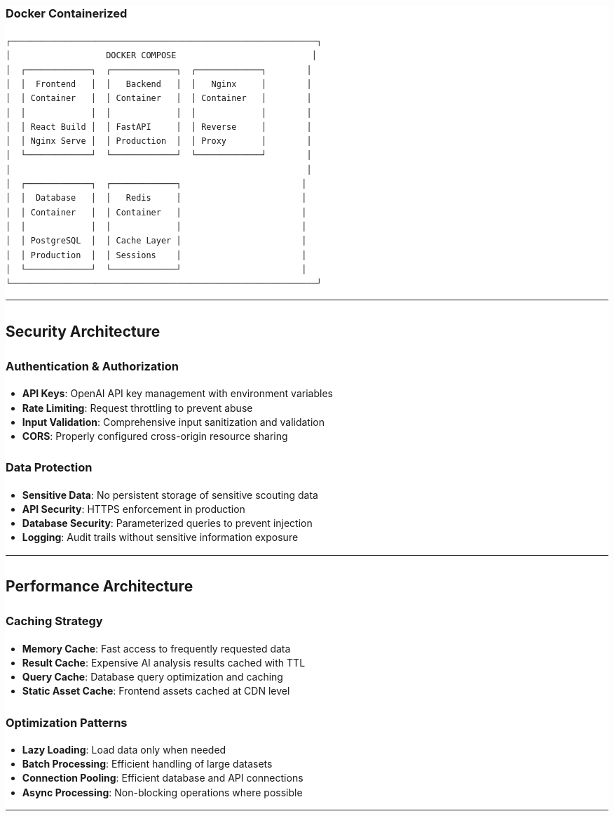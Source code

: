 
### Docker Containerized
```
┌─────────────────────────────────────────────────────────────┐
│                   DOCKER COMPOSE                           │
│  ┌─────────────┐  ┌─────────────┐  ┌─────────────┐        │
│  │  Frontend   │  │   Backend   │  │   Nginx     │        │
│  │ Container   │  │ Container   │  │ Container   │        │
│  │             │  │             │  │             │        │
│  │ React Build │  │ FastAPI     │  │ Reverse     │        │
│  │ Nginx Serve │  │ Production  │  │ Proxy       │        │
│  └─────────────┘  └─────────────┘  └─────────────┘        │
│                                                           │
│  ┌─────────────┐  ┌─────────────┐                        │
│  │  Database   │  │   Redis     │                        │
│  │ Container   │  │ Container   │                        │
│  │             │  │             │                        │
│  │ PostgreSQL  │  │ Cache Layer │                        │
│  │ Production  │  │ Sessions    │                        │
│  └─────────────┘  └─────────────┘                        │
└─────────────────────────────────────────────────────────────┘
```

---

## Security Architecture

### Authentication & Authorization
- **API Keys**: OpenAI API key management with environment variables
- **Rate Limiting**: Request throttling to prevent abuse
- **Input Validation**: Comprehensive input sanitization and validation
- **CORS**: Properly configured cross-origin resource sharing

### Data Protection
- **Sensitive Data**: No persistent storage of sensitive scouting data
- **API Security**: HTTPS enforcement in production
- **Database Security**: Parameterized queries to prevent injection
- **Logging**: Audit trails without sensitive information exposure

---

## Performance Architecture

### Caching Strategy
- **Memory Cache**: Fast access to frequently requested data
- **Result Cache**: Expensive AI analysis results cached with TTL
- **Query Cache**: Database query optimization and caching
- **Static Asset Cache**: Frontend assets cached at CDN level

### Optimization Patterns
- **Lazy Loading**: Load data only when needed
- **Batch Processing**: Efficient handling of large datasets
- **Connection Pooling**: Efficient database and API connections
- **Async Processing**: Non-blocking operations where possible

---